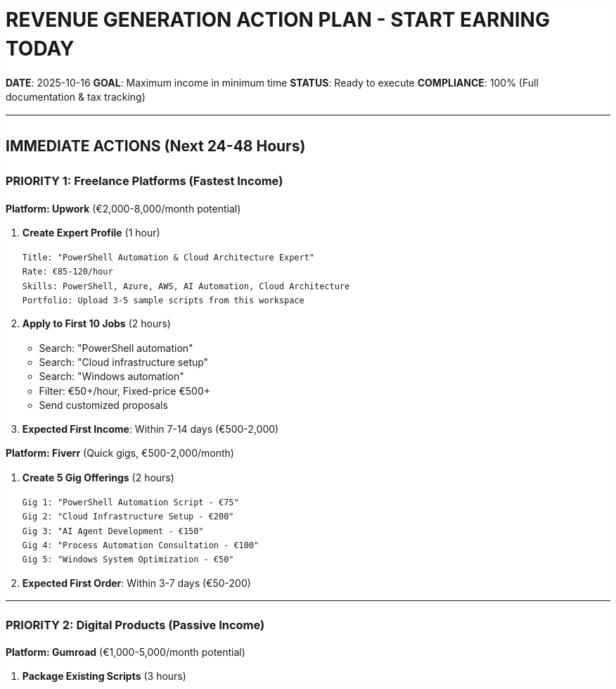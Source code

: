 # REVENUE GENERATION ACTION PLAN - START EARNING TODAY

**DATE**: 2025-10-16
**GOAL**: Maximum income in minimum time
**STATUS**: Ready to execute
**COMPLIANCE**: 100% (Full documentation & tax tracking)

---

## IMMEDIATE ACTIONS (Next 24-48 Hours)

### PRIORITY 1: Freelance Platforms (Fastest Income)

**Platform: Upwork** (€2,000-8,000/month potential)

1. **Create Expert Profile** (1 hour)

   ```
   Title: "PowerShell Automation & Cloud Architecture Expert"
   Rate: €85-120/hour
   Skills: PowerShell, Azure, AWS, AI Automation, Cloud Architecture
   Portfolio: Upload 3-5 sample scripts from this workspace
   ```

2. **Apply to First 10 Jobs** (2 hours)

   - Search: "PowerShell automation"
   - Search: "Cloud infrastructure setup"
   - Search: "Windows automation"
   - Filter: €50+/hour, Fixed-price €500+
   - Send customized proposals

3. **Expected First Income**: Within 7-14 days (€500-2,000)

**Platform: Fiverr** (Quick gigs, €500-2,000/month)

1. **Create 5 Gig Offerings** (2 hours)

   ```
   Gig 1: "PowerShell Automation Script - €75"
   Gig 2: "Cloud Infrastructure Setup - €200"
   Gig 3: "AI Agent Development - €150"
   Gig 4: "Process Automation Consultation - €100"
   Gig 5: "Windows System Optimization - €50"
   ```

2. **Expected First Order**: Within 3-7 days (€50-200)

---

### PRIORITY 2: Digital Products (Passive Income)

**Platform: Gumroad** (€1,000-5,000/month potential)

1. **Package Existing Scripts** (3 hours)
